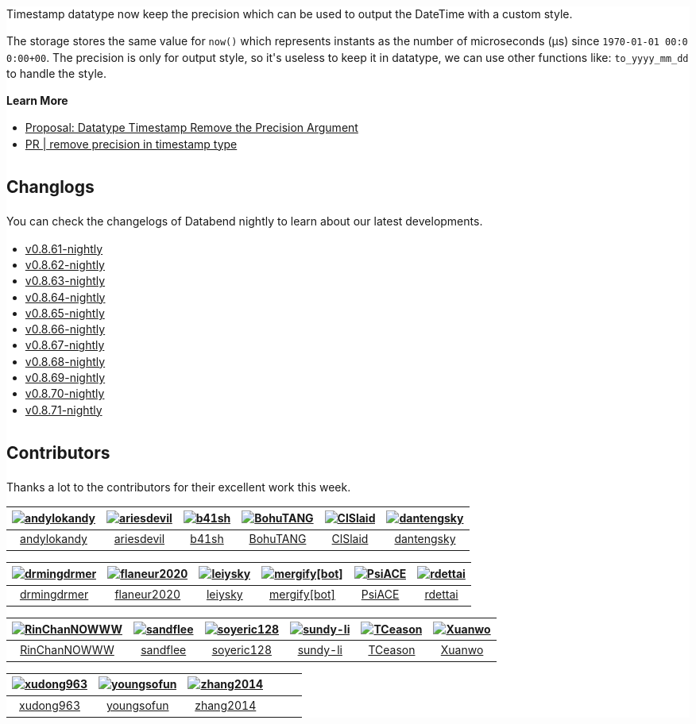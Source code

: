 Timestamp datatype now keep the precision which can be used to output the DateTime with a custom style.

The storage stores the same value for `now()` which represents instants as the number of microseconds (µs) since `1970-01-01 00:00:00+00`. The precision is only for output style, so it's useless to keep it in datatype, we can use other functions like: `to_yyyy_mm_dd` to handle the style.

**Learn More**

- [Proposal: Datatype Timestamp Remove the Precision Argument](https://github.com/datafuselabs/databend/discussions/8149)
- [PR | remove precision in timestamp type](https://github.com/datafuselabs/databend/pull/8154)

## Changlogs

You can check the changelogs of Databend nightly to learn about our latest developments.

- [v0.8.61-nightly](https://github.com/datafuselabs/databend/releases/tag/v0.8.61-nightly)
- [v0.8.62-nightly](https://github.com/datafuselabs/databend/releases/tag/v0.8.62-nightly)
- [v0.8.63-nightly](https://github.com/datafuselabs/databend/releases/tag/v0.8.63-nightly)
- [v0.8.64-nightly](https://github.com/datafuselabs/databend/releases/tag/v0.8.64-nightly)
- [v0.8.65-nightly](https://github.com/datafuselabs/databend/releases/tag/v0.8.65-nightly)
- [v0.8.66-nightly](https://github.com/datafuselabs/databend/releases/tag/v0.8.66-nightly)
- [v0.8.67-nightly](https://github.com/datafuselabs/databend/releases/tag/v0.8.67-nightly)
- [v0.8.68-nightly](https://github.com/datafuselabs/databend/releases/tag/v0.8.68-nightly)
- [v0.8.69-nightly](https://github.com/datafuselabs/databend/releases/tag/v0.8.69-nightly)
- [v0.8.70-nightly](https://github.com/datafuselabs/databend/releases/tag/v0.8.70-nightly)
- [v0.8.71-nightly](https://github.com/datafuselabs/databend/releases/tag/v0.8.71-nightly)

## Contributors

Thanks a lot to the contributors for their excellent work this week.

[<img alt="andylokandy" src="https://avatars.githubusercontent.com/u/9637710?v=4&s=117" width="117">](https://github.com/andylokandy) |[<img alt="ariesdevil" src="https://avatars.githubusercontent.com/u/7812909?v=4&s=117" width="117">](https://github.com/ariesdevil) |[<img alt="b41sh" src="https://avatars.githubusercontent.com/u/1070352?v=4&s=117" width="117">](https://github.com/b41sh) |[<img alt="BohuTANG" src="https://avatars.githubusercontent.com/u/172204?v=4&s=117" width="117">](https://github.com/BohuTANG) |[<img alt="ClSlaid" src="https://avatars.githubusercontent.com/u/44747719?v=4&s=117" width="117">](https://github.com/ClSlaid) |[<img alt="dantengsky" src="https://avatars.githubusercontent.com/u/22081156?v=4&s=117" width="117">](https://github.com/dantengsky) |
:---: |:---: |:---: |:---: |:---: |:---: |
[andylokandy](https://github.com/andylokandy) |[ariesdevil](https://github.com/ariesdevil) |[b41sh](https://github.com/b41sh) |[BohuTANG](https://github.com/BohuTANG) |[ClSlaid](https://github.com/ClSlaid) |[dantengsky](https://github.com/dantengsky) |

[<img alt="drmingdrmer" src="https://avatars.githubusercontent.com/u/44069?v=4&s=117" width="117">](https://github.com/drmingdrmer) |[<img alt="flaneur2020" src="https://avatars.githubusercontent.com/u/129800?v=4&s=117" width="117">](https://github.com/flaneur2020) |[<img alt="leiysky" src="https://avatars.githubusercontent.com/u/22445410?v=4&s=117" width="117">](https://github.com/leiysky) |[<img alt="mergify[bot]" src="https://avatars.githubusercontent.com/in/10562?v=4&s=117" width="117">](https://github.com/apps/mergify) |[<img alt="PsiACE" src="https://avatars.githubusercontent.com/u/36896360?v=4&s=117" width="117">](https://github.com/PsiACE) |[<img alt="rdettai" src="https://avatars.githubusercontent.com/u/7913347?v=4&s=117" width="117">](https://github.com/rdettai) |
:---: |:---: |:---: |:---: |:---: |:---: |
[drmingdrmer](https://github.com/drmingdrmer) |[flaneur2020](https://github.com/flaneur2020) |[leiysky](https://github.com/leiysky) |[mergify[bot]](https://github.com/apps/mergify) |[PsiACE](https://github.com/PsiACE) |[rdettai](https://github.com/rdettai) |

[<img alt="RinChanNOWWW" src="https://avatars.githubusercontent.com/u/33975039?v=4&s=117" width="117">](https://github.com/RinChanNOWWW) |[<img alt="sandflee" src="https://avatars.githubusercontent.com/u/5102100?v=4&s=117" width="117">](https://github.com/sandflee) |[<img alt="soyeric128" src="https://avatars.githubusercontent.com/u/106025534?v=4&s=117" width="117">](https://github.com/soyeric128) |[<img alt="sundy-li" src="https://avatars.githubusercontent.com/u/3325189?v=4&s=117" width="117">](https://github.com/sundy-li) |[<img alt="TCeason" src="https://avatars.githubusercontent.com/u/33082201?v=4&s=117" width="117">](https://github.com/TCeason) |[<img alt="Xuanwo" src="https://avatars.githubusercontent.com/u/5351546?v=4&s=117" width="117">](https://github.com/Xuanwo) |
:---: |:---: |:---: |:---: |:---: |:---: |
[RinChanNOWWW](https://github.com/RinChanNOWWW) |[sandflee](https://github.com/sandflee) |[soyeric128](https://github.com/soyeric128) |[sundy-li](https://github.com/sundy-li) |[TCeason](https://github.com/TCeason) |[Xuanwo](https://github.com/Xuanwo) |

[<img alt="xudong963" src="https://avatars.githubusercontent.com/u/41979257?v=4&s=117" width="117">](https://github.com/xudong963) |[<img alt="youngsofun" src="https://avatars.githubusercontent.com/u/5782159?v=4&s=117" width="117">](https://github.com/youngsofun) |[<img alt="zhang2014" src="https://avatars.githubusercontent.com/u/8087042?v=4&s=117" width="117">](https://github.com/zhang2014) | | | |
:---: |:---: |:---: |:---: |:---: |:---: |
[xudong963](https://github.com/xudong963) |[youngsofun](https://github.com/youngsofun) |[zhang2014](https://github.com/zhang2014) | | | |

